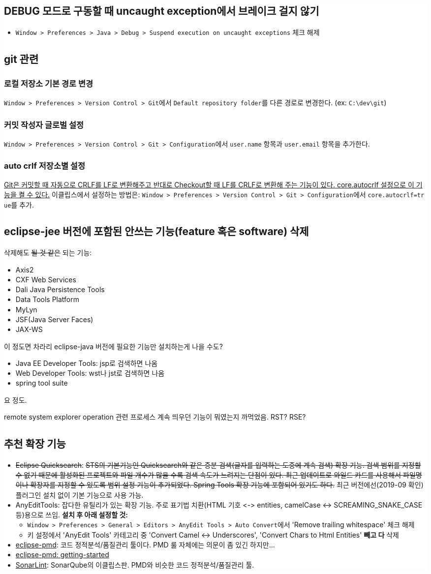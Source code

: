 
## DEBUG 모드로 구동할 때 uncaught exception에서 브레이크 걸지 않기

- `Window > Preferences > Java > Debug > Suspend execution on uncaught exceptions` 체크 해제


## git 관련

### 로컬 저장소 기본 경로 변경

`Window > Preferences > Version Control > Git`에서 `Default repository folder`를 다른 경로로 변경한다. (ex: `C:\dev\git`)

### 커밋 작성자 글로벌 설정

`Window > Preferences > Version Control > Git > Configuration`에서 `user.name` 항목과 `user.email` 항목을 추가한다.

### auto crlf 저장소별 설정

[Git은 커밋할 때 자동으로 CRLF를 LF로 변환해주고 반대로 Checkout할 때 LF를 CRLF로 변환해 주는 기능이 있다. core.autocrlf 설정으로 이 기능을 켤 수 있다.](https://git-scm.com/book/ko/v1/Git%EB%A7%9E%EC%B6%A4-Git-%EC%84%A4%EC%A0%95%ED%95%98%EA%B8%B0)
이클립스에서 설정하는 방법은:
`Window > Preferences > Version Control > Git > Configuration`에서 `core.autocrlf=true`를 추가.


## eclipse-jee 버전에 포함된 안쓰는 기능(feature 혹은 software) 삭제

삭제해도 ~~될 것 같은~~ 되는 기능:

- Axis2
- CXF Web Services
- Dali Java Persistence Tools
- Data Tools Platform
- MyLyn
- JSF(Java Server Faces)
- JAX-WS

이 정도면 차라리 eclipse-java 버전에 필요한 기능만 설치하는게 나을 수도?

- Java EE Developer Tools: jsp로 검색하면 나옴
- Web Developer Tools: wst나 jst로 검색하면 나옴
- spring tool suite

요 정도.

remote system explorer operation 관련 프로세스 계속 띄우던 기능이 뭐였는지 까먹었음. RST? RSE?


## 추천 확장 기능

- ~~Eclipse Quicksearch~~: ~~STS의 기본기능인 Quicksearch와 같은 증분 검색(글자를 입력하는 도중에 계속 검색) 확장 기능. ~~검색 범위를 지정할 수 없기 때문에 활성화된 프로젝트와 파일 개수가 많을 수록 검색 속도가 느려지는 단점이 있다.~~ 최근 업데이트로 와일드 카드를 사용해서 파일명이나 확장자를 지정할 수 있도록 범위 설정 기능이 추가되었다. Spring Tools 확장 기능에 포함되어 있기도 하다.~~ 최근 버전에선(2019-09 확인) 플러그인 설치 없이 기본 기능으로 사용 가능.
- AnyEditTools: 잡다한 유틸리가 있는 확장 기능. 주로 표기법 치환(HTML 기호 <-> entities, camelCase <-> SCREAMING_SNAKE_CASE 등)용으로 쓰임. **설치 후 아래 설정할 것:**
  - `Window > Preferences > General > Editors > AnyEdit Tools > Auto Convert`에서 'Remove trailing whitespace' 체크 해제
  - 키 설정에서 'AnyEdit Tools' 카테고리 중 'Convert Camel <-> Underscores', 'Convert Chars to Html Entities' **빼고 다** 삭제
- [eclipse-pmd](https://marketplace.eclipse.org/content/eclipse-pmd): 코드 정적분석/품질관리 툴이다. PMD 룰 자체에는 의문이 좀 있긴 하지만...
- [eclipse-pmd: getting-started](http://acanda.github.io/eclipse-pmd/getting-started.html)
- [SonarLint](https://www.sonarlint.org/): SonarQube의 이클립스판. PMD와 비슷한 코드 정적분석/품질관리 툴.